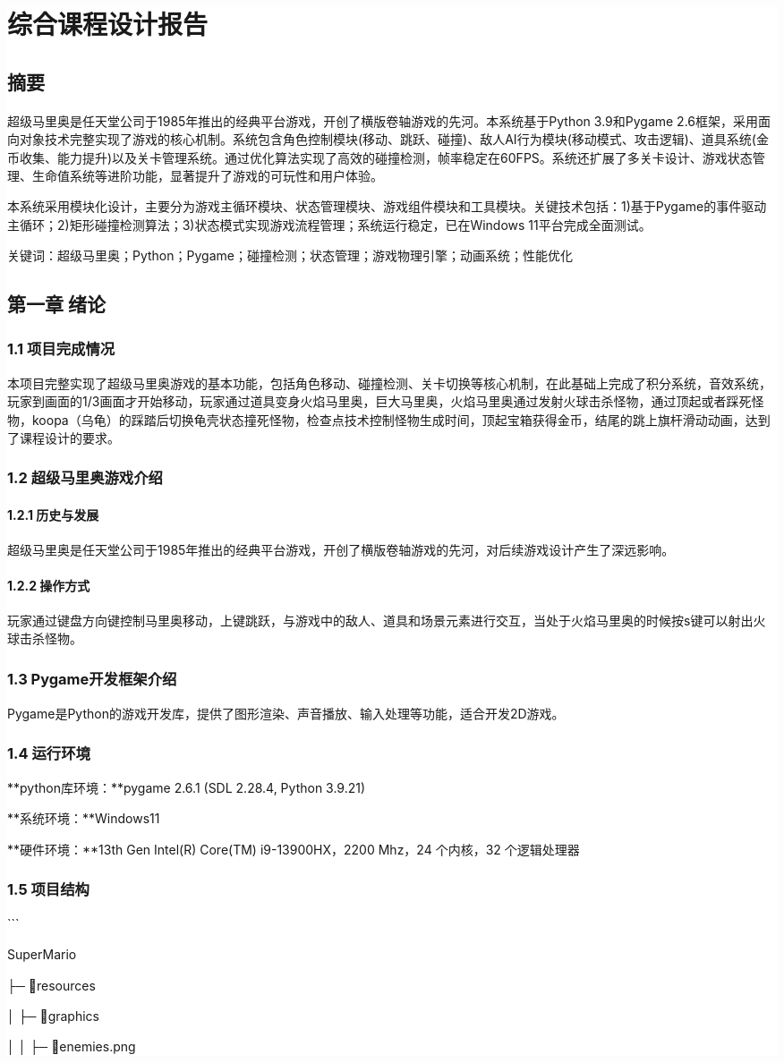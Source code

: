 # 综合课程设计报告

## 摘要

超级马里奥是任天堂公司于1985年推出的经典平台游戏，开创了横版卷轴游戏的先河。本系统基于Python 3.9和Pygame 2.6框架，采用面向对象技术完整实现了游戏的核心机制。系统包含角色控制模块(移动、跳跃、碰撞)、敌人AI行为模块(移动模式、攻击逻辑)、道具系统(金币收集、能力提升)以及关卡管理系统。通过优化算法实现了高效的碰撞检测，帧率稳定在60FPS。系统还扩展了多关卡设计、游戏状态管理、生命值系统等进阶功能，显著提升了游戏的可玩性和用户体验。

本系统采用模块化设计，主要分为游戏主循环模块、状态管理模块、游戏组件模块和工具模块。关键技术包括：1)基于Pygame的事件驱动主循环；2)矩形碰撞检测算法；3)状态模式实现游戏流程管理；系统运行稳定，已在Windows 11平台完成全面测试。

关键词：超级马里奥；Python；Pygame；碰撞检测；状态管理；游戏物理引擎；动画系统；性能优化

## 第一章 绪论

### 1.1 项目完成情况

本项目完整实现了超级马里奥游戏的基本功能，包括角色移动、碰撞检测、关卡切换等核心机制，在此基础上完成了积分系统，音效系统，玩家到画面的1/3画面才开始移动，玩家通过道具变身火焰马里奥，巨大马里奥，火焰马里奥通过发射火球击杀怪物，通过顶起或者踩死怪物，koopa（乌龟）的踩踏后切换龟壳状态撞死怪物，检查点技术控制怪物生成时间，顶起宝箱获得金币，结尾的跳上旗杆滑动动画，达到了课程设计的要求。

### 1.2 超级马里奥游戏介绍

#### 1.2.1 历史与发展

超级马里奥是任天堂公司于1985年推出的经典平台游戏，开创了横版卷轴游戏的先河，对后续游戏设计产生了深远影响。

#### 1.2.2 操作方式

玩家通过键盘方向键控制马里奥移动，上键跳跃，与游戏中的敌人、道具和场景元素进行交互，当处于火焰马里奥的时候按s键可以射出火球击杀怪物。

### 1.3 Pygame开发框架介绍

Pygame是Python的游戏开发库，提供了图形渲染、声音播放、输入处理等功能，适合开发2D游戏。

### 1.4 运行环境

**python库环境：**pygame 2.6.1 (SDL 2.28.4, Python 3.9.21)

**系统环境：**Windows11

**硬件环境：**13th Gen Intel(R) Core(TM) i9-13900HX，2200 Mhz，24 个内核，32 个逻辑处理器

### 1.5 项目结构

\```

SuperMario

├─ 📁resources

│  ├─ 📁graphics

│  │  ├─ 📄enemies.png
